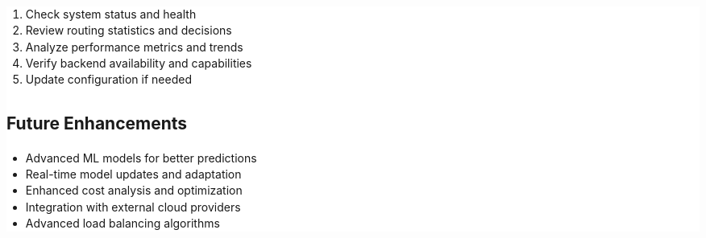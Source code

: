 1. Check system status and health
2. Review routing statistics and decisions
3. Analyze performance metrics and trends
4. Verify backend availability and capabilities
5. Update configuration if needed

## Future Enhancements

- Advanced ML models for better predictions
- Real-time model updates and adaptation
- Enhanced cost analysis and optimization
- Integration with external cloud providers
- Advanced load balancing algorithms
